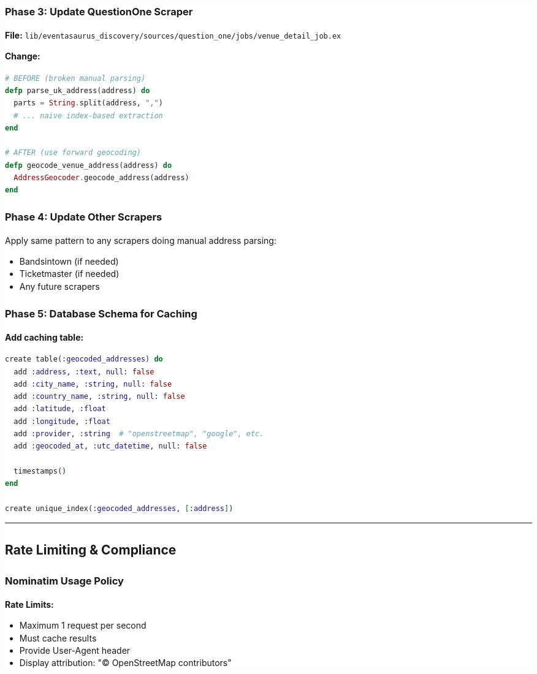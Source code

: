 ### Phase 3: Update QuestionOne Scraper

**File:** `lib/eventasaurus_discovery/sources/question_one/jobs/venue_detail_job.ex`

**Change:**
```elixir
# BEFORE (broken manual parsing)
defp parse_uk_address(address) do
  parts = String.split(address, ",")
  # ... naive index-based extraction
end

# AFTER (use forward geocoding)
defp geocode_venue_address(address) do
  AddressGeocoder.geocode_address(address)
end
```

### Phase 4: Update Other Scrapers

Apply same pattern to any scrapers doing manual address parsing:
- Bandsintown (if needed)
- Ticketmaster (if needed)
- Any future scrapers

### Phase 5: Database Schema for Caching

**Add caching table:**
```elixir
create table(:geocoded_addresses) do
  add :address, :text, null: false
  add :city_name, :string, null: false
  add :country_name, :string, null: false
  add :latitude, :float
  add :longitude, :float
  add :provider, :string  # "openstreetmap", "google", etc.
  add :geocoded_at, :utc_datetime, null: false

  timestamps()
end

create unique_index(:geocoded_addresses, [:address])
```

---

## Rate Limiting & Compliance

### Nominatim Usage Policy

**Rate Limits:**
- Maximum 1 request per second
- Must cache results
- Provide User-Agent header
- Display attribution: "© OpenStreetMap contributors"
